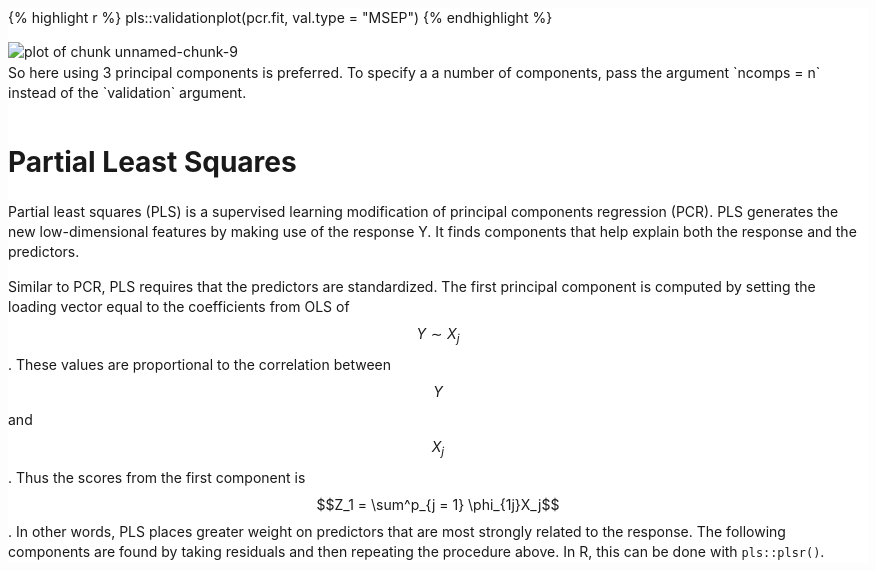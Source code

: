

{% highlight r %}
pls::validationplot(pcr.fit, val.type = "MSEP")
{% endhighlight %}

<img src="/nhuyhoa/figure/source/2016-01-03-Stat-Principal-Components-Analysis/unnamed-chunk-9-1.png" title="plot of chunk unnamed-chunk-9" alt="plot of chunk unnamed-chunk-9" style="display: block; margin: auto;" />
So here using 3 principal components is preferred. To specify a a number of components, pass the argument `ncomps = n` instead of the `validation` argument. 

# Partial Least Squares
Partial least squares (PLS) is a supervised learning modification of principal components regression (PCR). PLS generates the new low-dimensional features by making use of the response Y. It finds components that help explain both the response and the predictors. 

Similar to PCR, PLS requires that the predictors are standardized. The first principal component is computed by setting the loading vector equal to the coefficients from OLS of $$Y \sim X_j$$. These values are proportional to the correlation between $$Y$$ and $$X_j$$. Thus the scores from the first component is $$Z_1 = \sum^p_{j = 1} \phi_{1j}X_j$$. In other words, PLS places greater weight on predictors that are most strongly related to the response. The following components are found by taking residuals and then repeating the procedure above. In R, this can be done with `pls::plsr()`.




